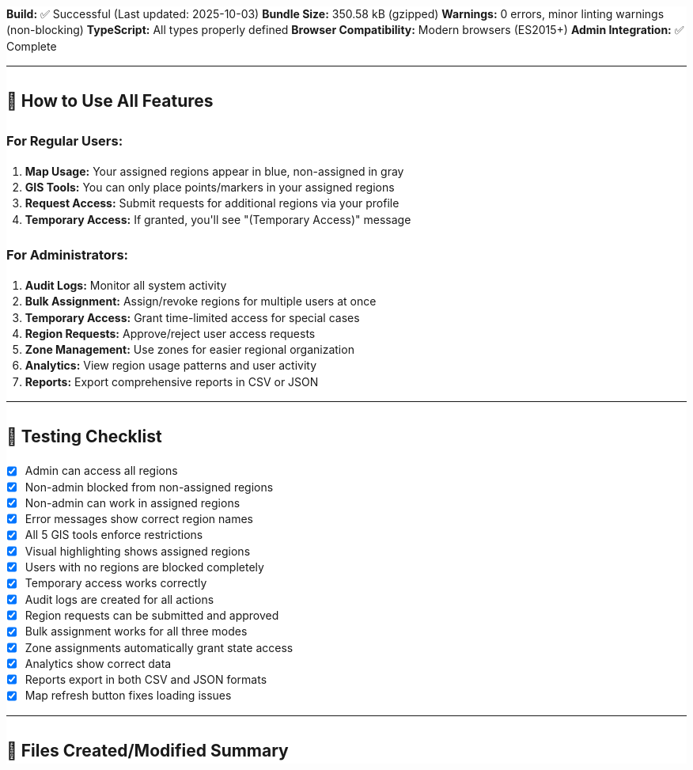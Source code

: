 **Build:** ✅ Successful (Last updated: 2025-10-03)
**Bundle Size:** 350.58 kB (gzipped)
**Warnings:** 0 errors, minor linting warnings (non-blocking)
**TypeScript:** All types properly defined
**Browser Compatibility:** Modern browsers (ES2015+)
**Admin Integration:** ✅ Complete

---

## 🚀 How to Use All Features

### For Regular Users:
1. **Map Usage:** Your assigned regions appear in blue, non-assigned in gray
2. **GIS Tools:** You can only place points/markers in your assigned regions
3. **Request Access:** Submit requests for additional regions via your profile
4. **Temporary Access:** If granted, you'll see "(Temporary Access)" message

### For Administrators:
1. **Audit Logs:** Monitor all system activity
2. **Bulk Assignment:** Assign/revoke regions for multiple users at once
3. **Temporary Access:** Grant time-limited access for special cases
4. **Region Requests:** Approve/reject user access requests
5. **Zone Management:** Use zones for easier regional organization
6. **Analytics:** View region usage patterns and user activity
7. **Reports:** Export comprehensive reports in CSV or JSON

---

## 🧪 Testing Checklist

- [x] Admin can access all regions
- [x] Non-admin blocked from non-assigned regions
- [x] Non-admin can work in assigned regions
- [x] Error messages show correct region names
- [x] All 5 GIS tools enforce restrictions
- [x] Visual highlighting shows assigned regions
- [x] Users with no regions are blocked completely
- [x] Temporary access works correctly
- [x] Audit logs are created for all actions
- [x] Region requests can be submitted and approved
- [x] Bulk assignment works for all three modes
- [x] Zone assignments automatically grant state access
- [x] Analytics show correct data
- [x] Reports export in both CSV and JSON formats
- [x] Map refresh button fixes loading issues

---

## 📝 Files Created/Modified Summary
